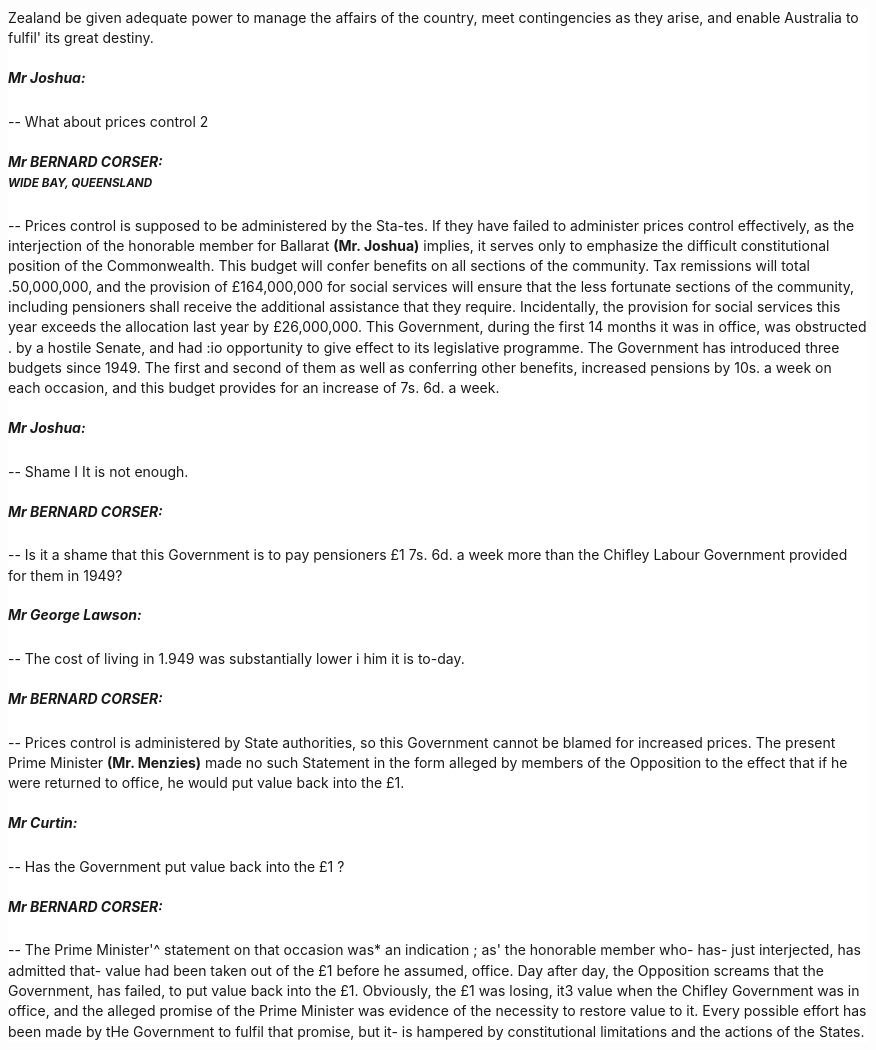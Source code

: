 Zealand be given adequate power to manage the  affairs  of the country, meet contingencies as they arise, and enable Australia to fulfil' its great destiny. 

##### Mr Joshua:

-- What about prices control 2 

##### Mr BERNARD CORSER:<br><small class="text-muted">WIDE BAY, QUEENSLAND</small>

-- Prices control is supposed to be administered by the Sta-tes. If they have failed to administer prices control effectively, as the interjection of the honorable member for Ballarat  **(Mr. Joshua)**  implies, it serves only to emphasize the difficult constitutional  position of the Commonwealth. This budget will confer benefits on all sections of the community. Tax remissions will total .50,000,000, and the provision of £164,000,000 for social services will ensure that the less fortunate sections of the community, including pensioners shall receive the additional assistance that they require. Incidentally, the provision for social services this year exceeds the allocation last year by £26,000,000. This Government, during the first 14 months it was in office, was obstructed . by a hostile Senate, and had :io opportunity to give effect to its legislative programme. The Government has introduced three budgets since 1949. The first and second of them as well as conferring other benefits, increased pensions by 10s. a week on each occasion, and this budget provides for an increase of 7s. 6d. a week. 

##### Mr Joshua:

-- Shame I It is not enough. 

##### Mr BERNARD CORSER:

-- Is it a shame that this Government is to pay pensioners £1 7s. 6d. a week more than the Chifley Labour Government provided for them in 1949? 

##### Mr George Lawson:

-- The cost of living in 1.949 was substantially lower i him it is to-day. 

##### Mr BERNARD CORSER:

-- Prices control is administered by State authorities, so this Government cannot be blamed for increased prices. The present Prime Minister  **(Mr. Menzies)**  made no such Statement in the form alleged by members of the Opposition to the effect that if he were returned to office, he would put value back into the £1. 

##### Mr Curtin:

-- Has the Government put value back into the £1 ? 

##### Mr BERNARD CORSER:

-- The Prime Minister'^ statement on that occasion was* an indication ; as' the honorable member who- has- just interjected, has admitted that- value had been taken out of the £1 before he assumed, office. Day after day, the Opposition screams that the Government, has failed, to put value back into the £1. Obviously, the £1 was losing, it3 value when the Chifley Government was in office, and the alleged promise of the Prime Minister was evidence of the necessity to restore value to it. Every possible effort has been made by tHe Government to fulfil that promise, but it- is hampered by constitutional limitations and the actions of the States. 
